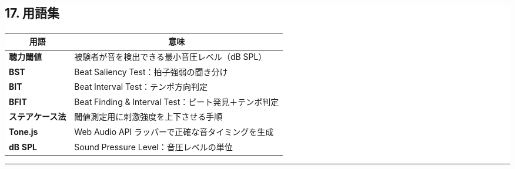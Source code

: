 ## 17. 用語集
| 用語 | 意味 |
|------|------|
| **聴力閾値** | 被験者が音を検出できる最小音圧レベル（dB SPL） |
| **BST** | Beat Saliency Test：拍子強弱の聞き分け |
| **BIT** | Beat Interval Test：テンポ方向判定 |
| **BFIT** | Beat Finding & Interval Test：ビート発見＋テンポ判定 |
| **ステアケース法** | 閾値測定用に刺激強度を上下させる手順 |
| **Tone.js** | Web Audio API ラッパーで正確な音タイミングを生成 |
| **dB SPL** | Sound Pressure Level：音圧レベルの単位 |

---